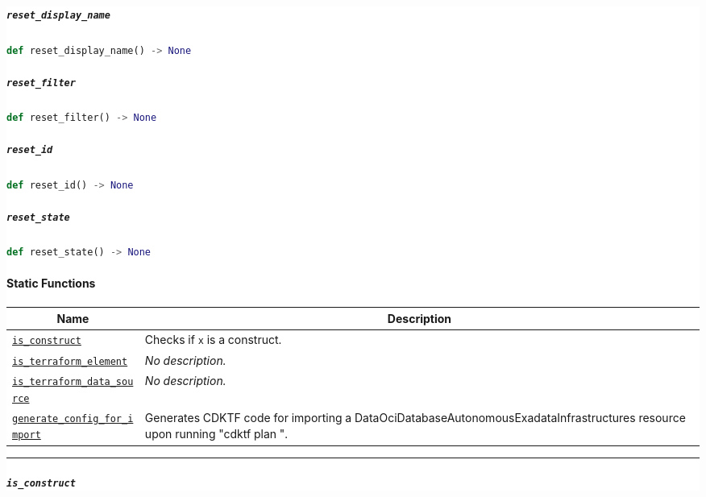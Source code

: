 ##### `reset_display_name` <a name="reset_display_name" id="rhizo-co-terraform-provider-oci.dataOciDatabaseAutonomousExadataInfrastructures.DataOciDatabaseAutonomousExadataInfrastructures.resetDisplayName"></a>

```python
def reset_display_name() -> None
```

##### `reset_filter` <a name="reset_filter" id="rhizo-co-terraform-provider-oci.dataOciDatabaseAutonomousExadataInfrastructures.DataOciDatabaseAutonomousExadataInfrastructures.resetFilter"></a>

```python
def reset_filter() -> None
```

##### `reset_id` <a name="reset_id" id="rhizo-co-terraform-provider-oci.dataOciDatabaseAutonomousExadataInfrastructures.DataOciDatabaseAutonomousExadataInfrastructures.resetId"></a>

```python
def reset_id() -> None
```

##### `reset_state` <a name="reset_state" id="rhizo-co-terraform-provider-oci.dataOciDatabaseAutonomousExadataInfrastructures.DataOciDatabaseAutonomousExadataInfrastructures.resetState"></a>

```python
def reset_state() -> None
```

#### Static Functions <a name="Static Functions" id="Static Functions"></a>

| **Name** | **Description** |
| --- | --- |
| <code><a href="#rhizo-co-terraform-provider-oci.dataOciDatabaseAutonomousExadataInfrastructures.DataOciDatabaseAutonomousExadataInfrastructures.isConstruct">is_construct</a></code> | Checks if `x` is a construct. |
| <code><a href="#rhizo-co-terraform-provider-oci.dataOciDatabaseAutonomousExadataInfrastructures.DataOciDatabaseAutonomousExadataInfrastructures.isTerraformElement">is_terraform_element</a></code> | *No description.* |
| <code><a href="#rhizo-co-terraform-provider-oci.dataOciDatabaseAutonomousExadataInfrastructures.DataOciDatabaseAutonomousExadataInfrastructures.isTerraformDataSource">is_terraform_data_source</a></code> | *No description.* |
| <code><a href="#rhizo-co-terraform-provider-oci.dataOciDatabaseAutonomousExadataInfrastructures.DataOciDatabaseAutonomousExadataInfrastructures.generateConfigForImport">generate_config_for_import</a></code> | Generates CDKTF code for importing a DataOciDatabaseAutonomousExadataInfrastructures resource upon running "cdktf plan <stack-name>". |

---

##### `is_construct` <a name="is_construct" id="rhizo-co-terraform-provider-oci.dataOciDatabaseAutonomousExadataInfrastructures.DataOciDatabaseAutonomousExadataInfrastructures.isConstruct"></a>
